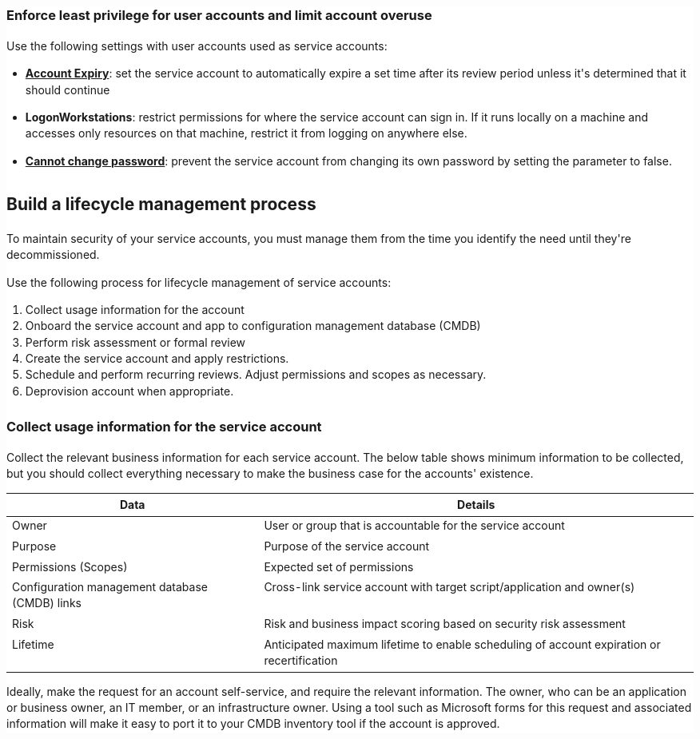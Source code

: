 ### Enforce least privilege for user accounts and limit account overuse

Use the following settings with user accounts used as service accounts:

* [**Account Expiry**](/powershell/module/activedirectory/set-adaccountexpiration?view=winserver2012-ps&preserve-view=true): set the service account to automatically expire a set time after its review period unless it's determined that it should continue

*  **LogonWorkstations**: restrict permissions for where the service account can sign in. If it runs locally on a machine and accesses only resources on that machine, restrict it from logging on anywhere else.

* [**Cannot change password**](/powershell/module/addsadministration/set-aduser): prevent the service account from changing its own password by setting the parameter to false.

 
## Build a lifecycle management process

To maintain security of your service accounts, you must manage them from the time you identify the need until they're decommissioned. 

Use the following process for lifecycle management of service accounts:

1. Collect usage information for the account
1. Onboard the service account and app to configuration management database (CMDB)
1. Perform risk assessment or formal review
1. Create the service account and apply restrictions.
1. Schedule and perform recurring reviews. Adjust permissions and scopes as necessary.
1. Deprovision account when appropriate.

### Collect usage information for the service account

Collect the relevant business information for each service account. The below table shows minimum information to be collected, but you should collect everything necessary to make the business case for the accounts' existence.

| Data| Details |
| - | - |
| Owner| User or group that is accountable for the service account |
| Purpose| Purpose of the service account |
| Permissions (Scopes)| Expected set of permissions |
| Configuration management database (CMDB) links| Cross-link service account with target script/application and owner(s) |
| Risk| Risk and business impact scoring based on security risk assessment |
| Lifetime| Anticipated maximum lifetime to enable scheduling of account expiration or recertification |


 

Ideally, make the request for an account self-service, and require the relevant information. The owner, who can be an application or business owner, an IT member, or an infrastructure owner. Using a tool such as Microsoft forms for this request and associated information will make it easy to port it to your CMDB inventory tool if the account is approved.
